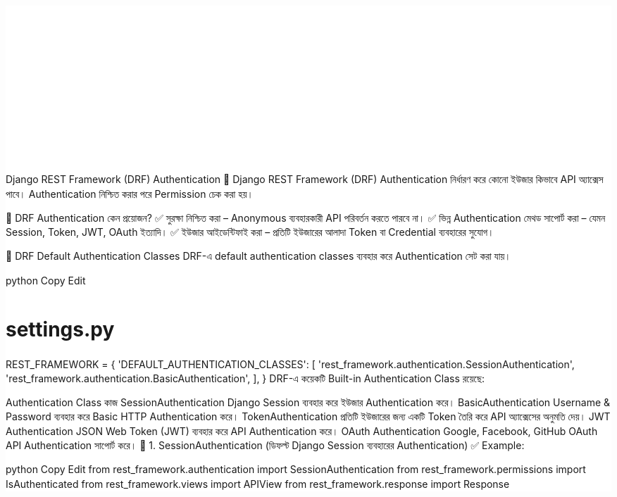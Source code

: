 

<br>
<br>
<br>
<br>
<br>
<br>
<br>
<br>
<br>
<br>
<br>










Django REST Framework (DRF) Authentication 🔐
Django REST Framework (DRF) Authentication নির্ধারণ করে কোনো ইউজার কিভাবে API অ্যাক্সেস পাবে। Authentication নিশ্চিত করার পরে Permission চেক করা হয়।

🔹 DRF Authentication কেন প্রয়োজন?
✅ সুরক্ষা নিশ্চিত করা – Anonymous ব্যবহারকারী API পরিবর্তন করতে পারবে না।
✅ ভিন্ন Authentication মেথড সাপোর্ট করা – যেমন Session, Token, JWT, OAuth ইত্যাদি।
✅ ইউজার আইডেন্টিফাই করা – প্রতিটি ইউজারের আলাদা Token বা Credential ব্যবহারের সুযোগ।

🔹 DRF Default Authentication Classes
DRF-এ default authentication classes ব্যবহার করে Authentication সেট করা যায়।

python
Copy
Edit
# settings.py

REST_FRAMEWORK = {
    'DEFAULT_AUTHENTICATION_CLASSES': [
        'rest_framework.authentication.SessionAuthentication',
        'rest_framework.authentication.BasicAuthentication',
    ],
}
DRF-এ কয়েকটি Built-in Authentication Class রয়েছে:

Authentication Class	কাজ
SessionAuthentication	Django Session ব্যবহার করে ইউজার Authentication করে।
BasicAuthentication	Username & Password ব্যবহার করে Basic HTTP Authentication করে।
TokenAuthentication	প্রতিটি ইউজারের জন্য একটি Token তৈরি করে API অ্যাক্সেসের অনুমতি দেয়।
JWT Authentication	JSON Web Token (JWT) ব্যবহার করে API Authentication করে।
OAuth Authentication	Google, Facebook, GitHub OAuth API Authentication সাপোর্ট করে।
🚀 1. SessionAuthentication (ডিফল্ট Django Session ব্যবহারের Authentication)
✅ Example:

python
Copy
Edit
from rest_framework.authentication import SessionAuthentication
from rest_framework.permissions import IsAuthenticated
from rest_framework.views import APIView
from rest_framework.response import Response
